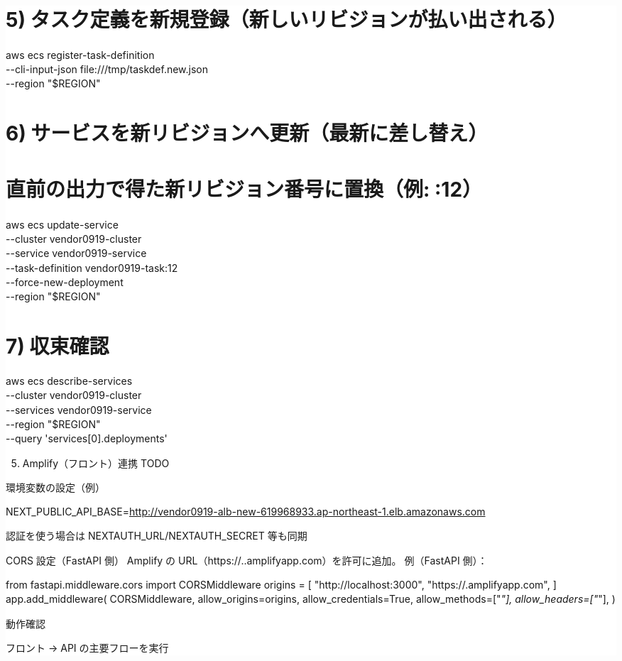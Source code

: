 # 5) タスク定義を新規登録（新しいリビジョンが払い出される）
aws ecs register-task-definition \
  --cli-input-json file:///tmp/taskdef.new.json \
  --region "$REGION"

# 6) サービスを新リビジョンへ更新（最新に差し替え）
# 直前の出力で得た新リビジョン番号に置換（例: :12）
aws ecs update-service \
  --cluster vendor0919-cluster \
  --service vendor0919-service \
  --task-definition vendor0919-task:12 \
  --force-new-deployment \
  --region "$REGION"

# 7) 収束確認
aws ecs describe-services \
  --cluster vendor0919-cluster \
  --services vendor0919-service \
  --region "$REGION" \
  --query 'services[0].deployments'

5. Amplify（フロント）連携 TODO

環境変数の設定（例）

NEXT_PUBLIC_API_BASE=http://vendor0919-alb-new-619968933.ap-northeast-1.elb.amazonaws.com

認証を使う場合は NEXTAUTH_URL/NEXTAUTH_SECRET 等も同期

CORS 設定（FastAPI 側）
Amplify の URL（https://<branch>.<id>.amplifyapp.com）を許可に追加。
例（FastAPI 側）：

from fastapi.middleware.cors import CORSMiddleware
origins = [
    "http://localhost:3000",
    "https://<your-amplify-domain>.amplifyapp.com",
]
app.add_middleware(
    CORSMiddleware,
    allow_origins=origins,
    allow_credentials=True,
    allow_methods=["*"],
    allow_headers=["*"],
)


動作確認

フロント → API の主要フローを実行
